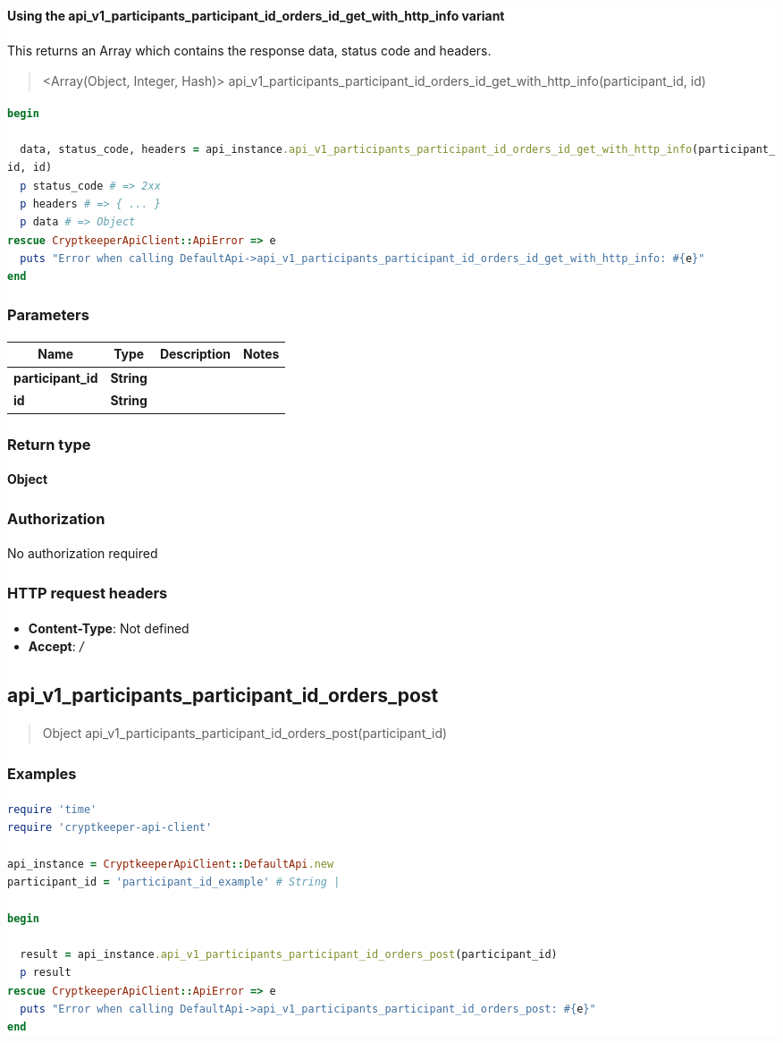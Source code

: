 #### Using the api_v1_participants_participant_id_orders_id_get_with_http_info variant

This returns an Array which contains the response data, status code and headers.

> <Array(Object, Integer, Hash)> api_v1_participants_participant_id_orders_id_get_with_http_info(participant_id, id)

```ruby
begin
  
  data, status_code, headers = api_instance.api_v1_participants_participant_id_orders_id_get_with_http_info(participant_id, id)
  p status_code # => 2xx
  p headers # => { ... }
  p data # => Object
rescue CryptkeeperApiClient::ApiError => e
  puts "Error when calling DefaultApi->api_v1_participants_participant_id_orders_id_get_with_http_info: #{e}"
end
```

### Parameters

| Name | Type | Description | Notes |
| ---- | ---- | ----------- | ----- |
| **participant_id** | **String** |  |  |
| **id** | **String** |  |  |

### Return type

**Object**

### Authorization

No authorization required

### HTTP request headers

- **Content-Type**: Not defined
- **Accept**: */*


## api_v1_participants_participant_id_orders_post

> Object api_v1_participants_participant_id_orders_post(participant_id)



### Examples

```ruby
require 'time'
require 'cryptkeeper-api-client'

api_instance = CryptkeeperApiClient::DefaultApi.new
participant_id = 'participant_id_example' # String | 

begin
  
  result = api_instance.api_v1_participants_participant_id_orders_post(participant_id)
  p result
rescue CryptkeeperApiClient::ApiError => e
  puts "Error when calling DefaultApi->api_v1_participants_participant_id_orders_post: #{e}"
end
```
